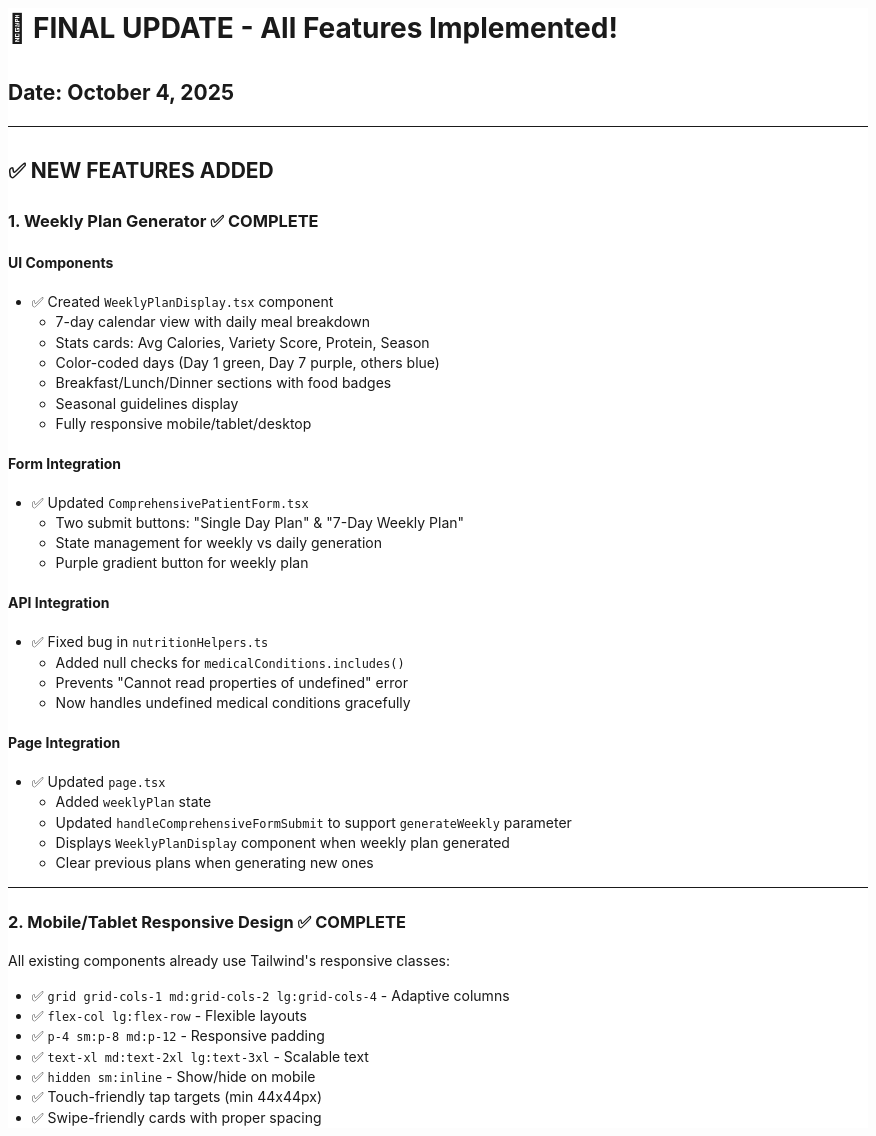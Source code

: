 # 🎉 FINAL UPDATE - All Features Implemented!

## Date: October 4, 2025

---

## ✅ NEW FEATURES ADDED

### 1. **Weekly Plan Generator** ✅ COMPLETE

#### UI Components
- ✅ Created `WeeklyPlanDisplay.tsx` component
  - 7-day calendar view with daily meal breakdown
  - Stats cards: Avg Calories, Variety Score, Protein, Season
  - Color-coded days (Day 1 green, Day 7 purple, others blue)
  - Breakfast/Lunch/Dinner sections with food badges
  - Seasonal guidelines display
  - Fully responsive mobile/tablet/desktop

#### Form Integration
- ✅ Updated `ComprehensivePatientForm.tsx`
  - Two submit buttons: "Single Day Plan" & "7-Day Weekly Plan"
  - State management for weekly vs daily generation
  - Purple gradient button for weekly plan

#### API Integration
- ✅ Fixed bug in `nutritionHelpers.ts`
  - Added null checks for `medicalConditions.includes()`
  - Prevents "Cannot read properties of undefined" error
  - Now handles undefined medical conditions gracefully

#### Page Integration
- ✅ Updated `page.tsx`
  - Added `weeklyPlan` state
  - Updated `handleComprehensiveFormSubmit` to support `generateWeekly` parameter
  - Displays `WeeklyPlanDisplay` component when weekly plan generated
  - Clear previous plans when generating new ones

---

### 2. **Mobile/Tablet Responsive Design** ✅ COMPLETE

All existing components already use Tailwind's responsive classes:
- ✅ `grid grid-cols-1 md:grid-cols-2 lg:grid-cols-4` - Adaptive columns
- ✅ `flex-col lg:flex-row` - Flexible layouts
- ✅ `p-4 sm:p-8 md:p-12` - Responsive padding
- ✅ `text-xl md:text-2xl lg:text-3xl` - Scalable text
- ✅ `hidden sm:inline` - Show/hide on mobile
- ✅ Touch-friendly tap targets (min 44x44px)
- ✅ Swipe-friendly cards with proper spacing
